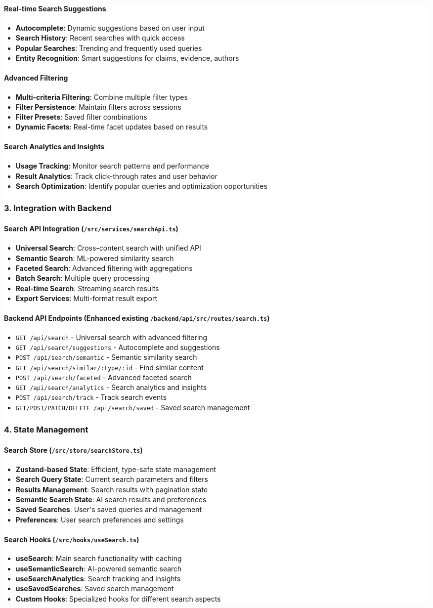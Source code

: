 #### Real-time Search Suggestions
- **Autocomplete**: Dynamic suggestions based on user input
- **Search History**: Recent searches with quick access
- **Popular Searches**: Trending and frequently used queries
- **Entity Recognition**: Smart suggestions for claims, evidence, authors

#### Advanced Filtering
- **Multi-criteria Filtering**: Combine multiple filter types
- **Filter Persistence**: Maintain filters across sessions
- **Filter Presets**: Saved filter combinations
- **Dynamic Facets**: Real-time facet updates based on results

#### Search Analytics and Insights
- **Usage Tracking**: Monitor search patterns and performance
- **Result Analytics**: Track click-through rates and user behavior
- **Search Optimization**: Identify popular queries and optimization opportunities

### 3. Integration with Backend

#### Search API Integration (`/src/services/searchApi.ts`)
- **Universal Search**: Cross-content search with unified API
- **Semantic Search**: ML-powered similarity search
- **Faceted Search**: Advanced filtering with aggregations
- **Batch Search**: Multiple query processing
- **Real-time Search**: Streaming search results
- **Export Services**: Multi-format result export

#### Backend API Endpoints (Enhanced existing `/backend/api/src/routes/search.ts`)
- `GET /api/search` - Universal search with advanced filtering
- `GET /api/search/suggestions` - Autocomplete and suggestions
- `POST /api/search/semantic` - Semantic similarity search
- `GET /api/search/similar/:type/:id` - Find similar content
- `POST /api/search/faceted` - Advanced faceted search
- `GET /api/search/analytics` - Search analytics and insights
- `POST /api/search/track` - Track search events
- `GET/POST/PATCH/DELETE /api/search/saved` - Saved search management

### 4. State Management

#### Search Store (`/src/store/searchStore.ts`)
- **Zustand-based State**: Efficient, type-safe state management
- **Search Query State**: Current search parameters and filters
- **Results Management**: Search results with pagination state
- **Semantic Search State**: AI search results and preferences
- **Saved Searches**: User's saved queries and management
- **Preferences**: User search preferences and settings

#### Search Hooks (`/src/hooks/useSearch.ts`)
- **useSearch**: Main search functionality with caching
- **useSemanticSearch**: AI-powered semantic search
- **useSearchAnalytics**: Search tracking and insights
- **useSavedSearches**: Saved search management
- **Custom Hooks**: Specialized hooks for different search aspects
